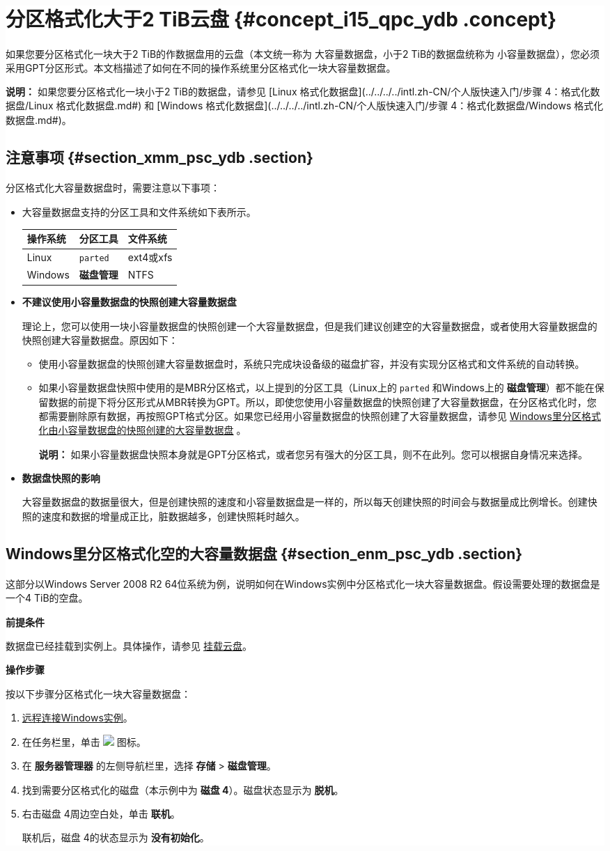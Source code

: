 # 分区格式化大于2 TiB云盘 {#concept_i15_qpc_ydb .concept}

如果您要分区格式化一块大于2 TiB的作数据盘用的云盘（本文统一称为 大容量数据盘，小于2 TiB的数据盘统称为 小容量数据盘），您必须采用GPT分区形式。本文档描述了如何在不同的操作系统里分区格式化一块大容量数据盘。

**说明：** 如果您要分区格式化一块小于2 TiB的数据盘，请参见 [Linux 格式化数据盘](../../../../intl.zh-CN/个人版快速入门/步骤 4：格式化数据盘/Linux 格式化数据盘.md#) 和 [Windows 格式化数据盘](../../../../intl.zh-CN/个人版快速入门/步骤 4：格式化数据盘/Windows 格式化数据盘.md#)。

## 注意事项 {#section_xmm_psc_ydb .section}

分区格式化大容量数据盘时，需要注意以下事项：

-   大容量数据盘支持的分区工具和文件系统如下表所示。

    |操作系统|分区工具|文件系统|
    |:---|:---|:---|
    |Linux|`parted`|ext4或xfs|
    |Windows|**磁盘管理**|NTFS|

-   **不建议使用小容量数据盘的快照创建大容量数据盘**

    理论上，您可以使用一块小容量数据盘的快照创建一个大容量数据盘，但是我们建议创建空的大容量数据盘，或者使用大容量数据盘的快照创建大容量数据盘。原因如下：

    -   使用小容量数据盘的快照创建大容量数据盘时，系统只完成块设备级的磁盘扩容，并没有实现分区格式和文件系统的自动转换。
    -   如果小容量数据盘快照中使用的是MBR分区格式，以上提到的分区工具（Linux上的 `parted` 和Windows上的 **磁盘管理**）都不能在保留数据的前提下将分区形式从MBR转换为GPT。所以，即使您使用小容量数据盘的快照创建了大容量数据盘，在分区格式化时，您都需要删除原有数据，再按照GPT格式分区。如果您已经用小容量数据盘的快照创建了大容量数据盘，请参见 [Windows里分区格式化由小容量数据盘的快照创建的大容量数据盘](#Windows2012Snapshot) 。

        **说明：** 如果小容量数据盘快照本身就是GPT分区格式，或者您另有强大的分区工具，则不在此列。您可以根据自身情况来选择。

-   **数据盘快照的影响**

    大容量数据盘的数据量很大，但是创建快照的速度和小容量数据盘是一样的，所以每天创建快照的时间会与数据量成比例增长。创建快照的速度和数据的增量成正比，脏数据越多，创建快照耗时越久。


## Windows里分区格式化空的大容量数据盘 {#section_enm_psc_ydb .section}

这部分以Windows Server 2008 R2 64位系统为例，说明如何在Windows实例中分区格式化一块大容量数据盘。假设需要处理的数据盘是一个4 TiB的空盘。

**前提条件**

数据盘已经挂载到实例上。具体操作，请参见 [挂载云盘](intl.zh-CN/用户指南/云盘/挂载云盘.md#)。

**操作步骤**

按以下步骤分区格式化一块大容量数据盘：

1.  [远程连接Windows实例](intl.zh-CN/用户指南/连接实例/连接实例概述.md#)。
2.  在任务栏里，单击 ![](http://static-aliyun-doc.oss-cn-hangzhou.aliyuncs.com/assets/img/9672/15410647804424_zh-CN.png) 图标。
3.  在 **服务器管理器** 的左侧导航栏里，选择 **存储** \> **磁盘管理**。
4.  找到需要分区格式化的磁盘（本示例中为 **磁盘 4**）。磁盘状态显示为 **脱机**。
5.  右击磁盘 4周边空白处，单击 **联机**。

    联机后，磁盘 4的状态显示为 **没有初始化**。
